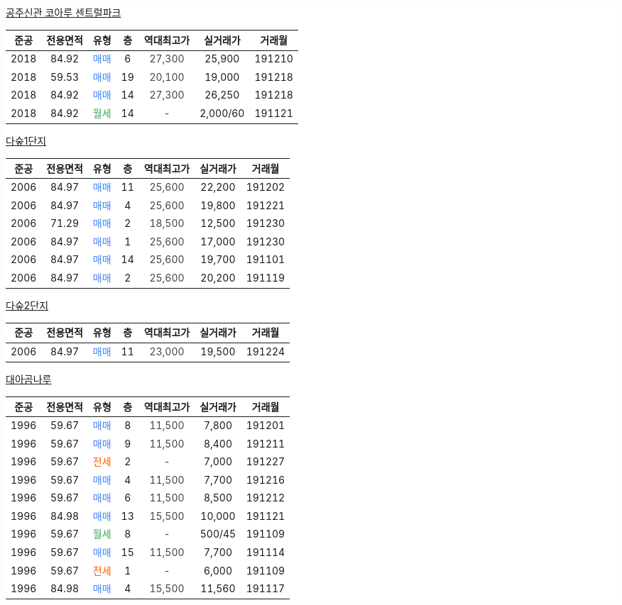 [공주신관 코아루 센트럴파크](https://search.naver.com/search.naver?query=%EC%B6%A9%EC%B2%AD%EB%82%A8%EB%8F%84+%EA%B3%B5%EC%A3%BC%EC%8B%9C+%EC%8B%A0%EA%B4%80%EB%8F%99+%EA%B3%B5%EC%A3%BC%EC%8B%A0%EA%B4%80+%EC%BD%94%EC%95%84%EB%A3%A8+%EC%84%BC%ED%8A%B8%EB%9F%B4%ED%8C%8C%ED%81%AC)

|준공|전용면적|유형|층|역대최고가|실거래가|거래월|
|:---:|:---:|:---:|:---:|:---:|:---:|:---:|
|2018|84.92|<span style="color:#4285f3">매매</span>|6|<span style="color:#444444">27,300</span>|25,900|191210|
|2018|59.53|<span style="color:#4285f3">매매</span>|19|<span style="color:#444444">20,100</span>|19,000|191218|
|2018|84.92|<span style="color:#4285f3">매매</span>|14|<span style="color:#444444">27,300</span>|26,250|191218|
|2018|84.92|<span style="color:#34a853">월세</span>|14|<span style="color:#444444">-</span>|2,000/60|191121|

[다숲1단지](https://search.naver.com/search.naver?query=%EC%B6%A9%EC%B2%AD%EB%82%A8%EB%8F%84+%EA%B3%B5%EC%A3%BC%EC%8B%9C+%EC%8B%A0%EA%B4%80%EB%8F%99+%EB%8B%A4%EC%88%B21%EB%8B%A8%EC%A7%80)

|준공|전용면적|유형|층|역대최고가|실거래가|거래월|
|:---:|:---:|:---:|:---:|:---:|:---:|:---:|
|2006|84.97|<span style="color:#4285f3">매매</span>|11|<span style="color:#444444">25,600</span>|22,200|191202|
|2006|84.97|<span style="color:#4285f3">매매</span>|4|<span style="color:#444444">25,600</span>|19,800|191221|
|2006|71.29|<span style="color:#4285f3">매매</span>|2|<span style="color:#444444">18,500</span>|12,500|191230|
|2006|84.97|<span style="color:#4285f3">매매</span>|1|<span style="color:#444444">25,600</span>|17,000|191230|
|2006|84.97|<span style="color:#4285f3">매매</span>|14|<span style="color:#444444">25,600</span>|19,700|191101|
|2006|84.97|<span style="color:#4285f3">매매</span>|2|<span style="color:#444444">25,600</span>|20,200|191119|

[다숲2단지](https://search.naver.com/search.naver?query=%EC%B6%A9%EC%B2%AD%EB%82%A8%EB%8F%84+%EA%B3%B5%EC%A3%BC%EC%8B%9C+%EC%8B%A0%EA%B4%80%EB%8F%99+%EB%8B%A4%EC%88%B22%EB%8B%A8%EC%A7%80)

|준공|전용면적|유형|층|역대최고가|실거래가|거래월|
|:---:|:---:|:---:|:---:|:---:|:---:|:---:|
|2006|84.97|<span style="color:#4285f3">매매</span>|11|<span style="color:#444444">23,000</span>|19,500|191224|

[대아곰나루](https://search.naver.com/search.naver?query=%EC%B6%A9%EC%B2%AD%EB%82%A8%EB%8F%84+%EA%B3%B5%EC%A3%BC%EC%8B%9C+%EC%8B%A0%EA%B4%80%EB%8F%99+%EB%8C%80%EC%95%84%EA%B3%B0%EB%82%98%EB%A3%A8)

|준공|전용면적|유형|층|역대최고가|실거래가|거래월|
|:---:|:---:|:---:|:---:|:---:|:---:|:---:|
|1996|59.67|<span style="color:#4285f3">매매</span>|8|<span style="color:#444444">11,500</span>|7,800|191201|
|1996|59.67|<span style="color:#4285f3">매매</span>|9|<span style="color:#444444">11,500</span>|8,400|191211|
|1996|59.67|<span style="color:#ff5a00">전세</span>|2|<span style="color:#444444">-</span>|7,000|191227|
|1996|59.67|<span style="color:#4285f3">매매</span>|4|<span style="color:#444444">11,500</span>|7,700|191216|
|1996|59.67|<span style="color:#4285f3">매매</span>|6|<span style="color:#444444">11,500</span>|8,500|191212|
|1996|84.98|<span style="color:#4285f3">매매</span>|13|<span style="color:#444444">15,500</span>|10,000|191121|
|1996|59.67|<span style="color:#34a853">월세</span>|8|<span style="color:#444444">-</span>|500/45|191109|
|1996|59.67|<span style="color:#4285f3">매매</span>|15|<span style="color:#444444">11,500</span>|7,700|191114|
|1996|59.67|<span style="color:#ff5a00">전세</span>|1|<span style="color:#444444">-</span>|6,000|191109|
|1996|84.98|<span style="color:#4285f3">매매</span>|4|<span style="color:#444444">15,500</span>|11,560|191117|

